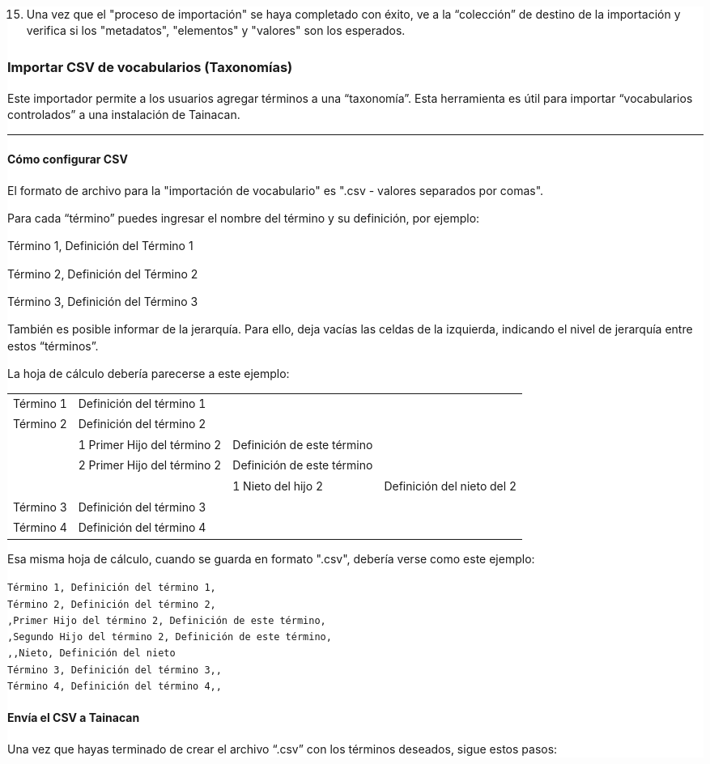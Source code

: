 15. Una vez que el "proceso de importación" se haya completado con éxito, ve a la “colección” de destino de la importación y verifica si los "metadatos", "elementos" y "valores" son los esperados.

### Importar CSV de vocabularios (Taxonomías)

Este importador permite a los usuarios agregar términos a una “taxonomía”. Esta herramienta es útil para importar “vocabularios controlados” a una instalación de Tainacan.

---

#### Cómo configurar CSV

El formato de archivo para la "importación de vocabulario" es ".csv - valores separados por comas".

Para cada “término” puedes ingresar el nombre del término y su definición, por ejemplo:

Término 1, Definición del Término 1

Término 2, Definición del Término 2

Término 3, Definición del Término 3

También es posible informar de la jerarquía. Para ello, deja vacías las celdas de la izquierda, indicando el nivel de jerarquía entre estos “términos”.

La hoja de cálculo debería parecerse a este ejemplo:

|         |                      |                       |                                |
| ------- | -------------------- | --------------------- | ------------------------------ |
| Término 1 | Definición del término 1 |                       |                                |
| Término 2 | Definición del término 2 |                       |                                |
|         | 1 Primer Hijo del término 2   | Definición de este término |                                |
|         | 2 Primer Hijo del término 2  | Definición de este término |                                |
|         |                      | 1 Nieto del hijo 2     | Definición del nieto del 2 |
| Término 3 | Definición del término 3 |                       |                                |
| Término 4 | Definición del término 4 |                       |                                |

Esa misma hoja de cálculo, cuando se guarda en formato ".csv", debería verse como este ejemplo:

```
Término 1, Definición del término 1,
Término 2, Definición del término 2,
,Primer Hijo del término 2, Definición de este término,
,Segundo Hijo del término 2, Definición de este término,
,,Nieto, Definición del nieto
Término 3, Definición del término 3,,
Término 4, Definición del término 4,,
```

#### Envía el CSV a Tainacan

Una vez que hayas terminado de crear el archivo “.csv” con los términos deseados, sigue estos pasos:
